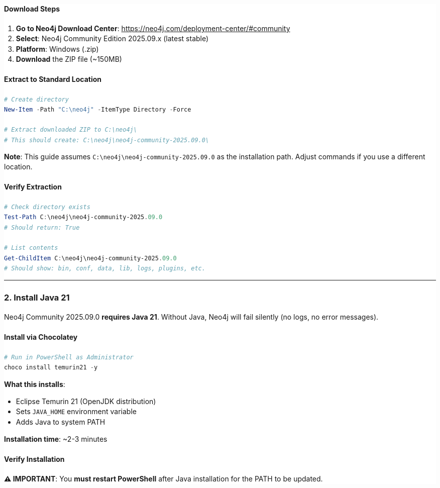 #### Download Steps

1. **Go to Neo4j Download Center**: https://neo4j.com/deployment-center/#community
2. **Select**: Neo4j Community Edition 2025.09.x (latest stable)
3. **Platform**: Windows (.zip)
4. **Download** the ZIP file (~150MB)

#### Extract to Standard Location

```powershell
# Create directory
New-Item -Path "C:\neo4j" -ItemType Directory -Force

# Extract downloaded ZIP to C:\neo4j\
# This should create: C:\neo4j\neo4j-community-2025.09.0\
```

**Note**: This guide assumes `C:\neo4j\neo4j-community-2025.09.0` as the installation path. Adjust commands if you use a different location.

#### Verify Extraction

```powershell
# Check directory exists
Test-Path C:\neo4j\neo4j-community-2025.09.0
# Should return: True

# List contents
Get-ChildItem C:\neo4j\neo4j-community-2025.09.0
# Should show: bin, conf, data, lib, logs, plugins, etc.
```

---

### 2. Install Java 21

Neo4j Community 2025.09.0 **requires Java 21**. Without Java, Neo4j will fail silently (no logs, no error messages).

#### Install via Chocolatey

```powershell
# Run in PowerShell as Administrator
choco install temurin21 -y
```

**What this installs**:
- Eclipse Temurin 21 (OpenJDK distribution)
- Sets `JAVA_HOME` environment variable
- Adds Java to system PATH

**Installation time**: ~2-3 minutes

#### Verify Installation

**⚠️ IMPORTANT**: You **must restart PowerShell** after Java installation for the PATH to be updated.
